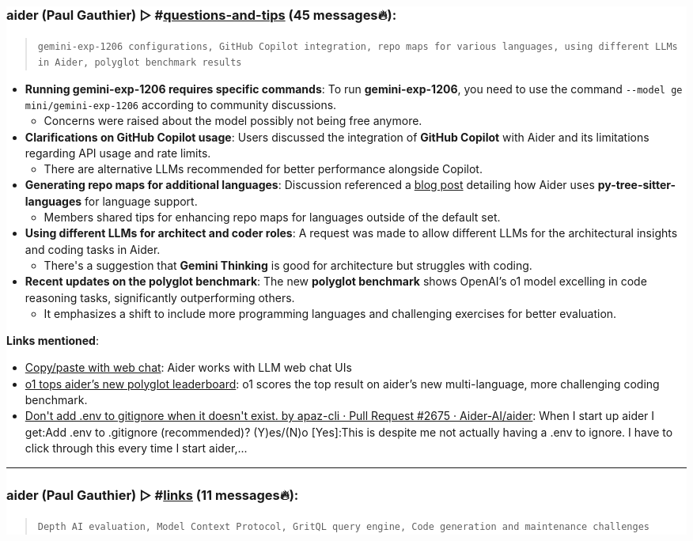 
### **aider (Paul Gauthier) ▷ #[questions-and-tips](https://discord.com/channels/1131200896827654144/1133060505792159755/1319803150965805089)** (45 messages🔥): 

> `gemini-exp-1206 configurations, GitHub Copilot integration, repo maps for various languages, using different LLMs in Aider, polyglot benchmark results` 


- **Running gemini-exp-1206 requires specific commands**: To run **gemini-exp-1206**, you need to use the command `--model gemini/gemini-exp-1206` according to community discussions.
   - Concerns were raised about the model possibly not being free anymore.
- **Clarifications on GitHub Copilot usage**: Users discussed the integration of **GitHub Copilot** with Aider and its limitations regarding API usage and rate limits.
   - There are alternative LLMs recommended for better performance alongside Copilot.
- **Generating repo maps for additional languages**: Discussion referenced a [blog post](https://aider.chat/2023/10/22/repomap.html) detailing how Aider uses **py-tree-sitter-languages** for language support.
   - Members shared tips for enhancing repo maps for languages outside of the default set.
- **Using different LLMs for architect and coder roles**: A request was made to allow different LLMs for the architectural insights and coding tasks in Aider.
   - There's a suggestion that **Gemini Thinking** is good for architecture but struggles with coding.
- **Recent updates on the polyglot benchmark**: The new **polyglot benchmark** shows OpenAI’s o1 model excelling in code reasoning tasks, significantly outperforming others.
   - It emphasizes a shift to include more programming languages and challenging exercises for better evaluation.


<div class="linksMentioned">

<strong>Links mentioned</strong>:

<ul>
<li>
<a href="https://aider.chat/docs/usage/copypaste.html#paste-the-llms-reply-back-into-aider-to-edit-your-files">Copy/paste with web chat</a>: Aider works with LLM web chat UIs</li><li><a href="https://aider.chat/2024/12/21/polyglot.html#o1">o1 tops aider’s new polyglot leaderboard</a>: o1 scores the top result on aider’s new multi-language, more challenging coding benchmark.</li><li><a href="https://github.com/Aider-AI/aider/pull/2675">Don&#39;t add .env to gitignore when it doesn&#39;t exist. by apaz-cli · Pull Request #2675 · Aider-AI/aider</a>: When I start up aider I get:Add .env to .gitignore (recommended)? (Y)es/(N)o [Yes]:This is despite me not actually having a .env to ignore. I have to click through this every time I start aider,...
</li>
</ul>

</div>
  

---


### **aider (Paul Gauthier) ▷ #[links](https://discord.com/channels/1131200896827654144/1268910919057149974/1319798732467736691)** (11 messages🔥): 

> `Depth AI evaluation, Model Context Protocol, GritQL query engine, Code generation and maintenance challenges` 

